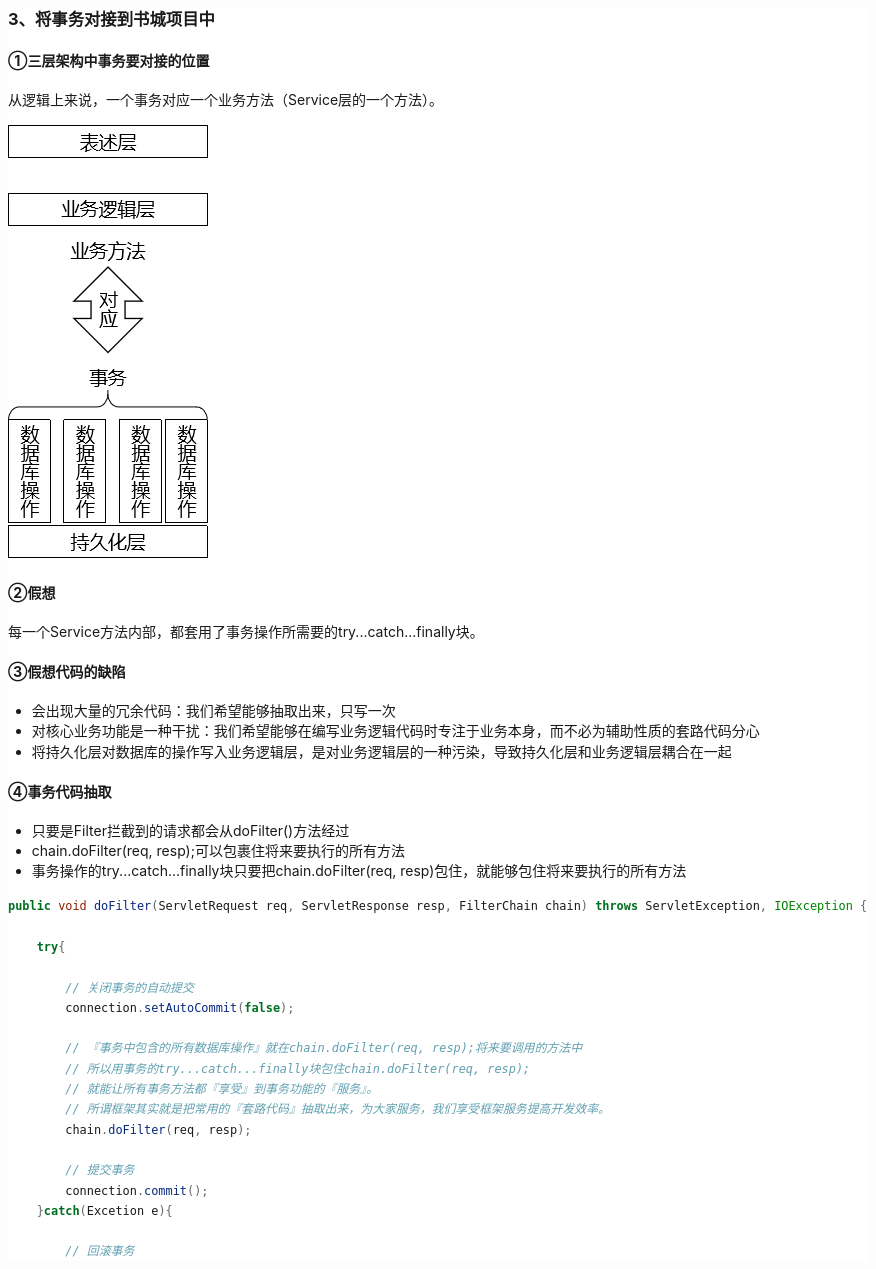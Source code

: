 ### 3、将事务对接到书城项目中

#### ①三层架构中事务要对接的位置

从逻辑上来说，一个事务对应一个业务方法（Service层的一个方法）。

![image.png](./images/d3ef99fd4eb24d5e98565c3ec2434f0f.png)

#### ②假想

每一个Service方法内部，都套用了事务操作所需要的try...catch...finally块。

#### ③假想代码的缺陷

- 会出现大量的冗余代码：我们希望能够抽取出来，只写一次
- 对核心业务功能是一种干扰：我们希望能够在编写业务逻辑代码时专注于业务本身，而不必为辅助性质的套路代码分心
- 将持久化层对数据库的操作写入业务逻辑层，是对业务逻辑层的一种污染，导致持久化层和业务逻辑层耦合在一起

#### ④事务代码抽取

- 只要是Filter拦截到的请求都会从doFilter()方法经过
- chain.doFilter(req, resp);可以包裹住将来要执行的所有方法
- 事务操作的try...catch...finally块只要把chain.doFilter(req, resp)包住，就能够包住将来要执行的所有方法

```java
public void doFilter(ServletRequest req, ServletResponse resp, FilterChain chain) throws ServletException, IOException {

    try{

        // 关闭事务的自动提交
        connection.setAutoCommit(false);

        // 『事务中包含的所有数据库操作』就在chain.doFilter(req, resp);将来要调用的方法中
        // 所以用事务的try...catch...finally块包住chain.doFilter(req, resp);
        // 就能让所有事务方法都『享受』到事务功能的『服务』。
        // 所谓框架其实就是把常用的『套路代码』抽取出来，为大家服务，我们享受框架服务提高开发效率。
        chain.doFilter(req, resp);

        // 提交事务
        connection.commit();
    }catch(Excetion e){

        // 回滚事务
```